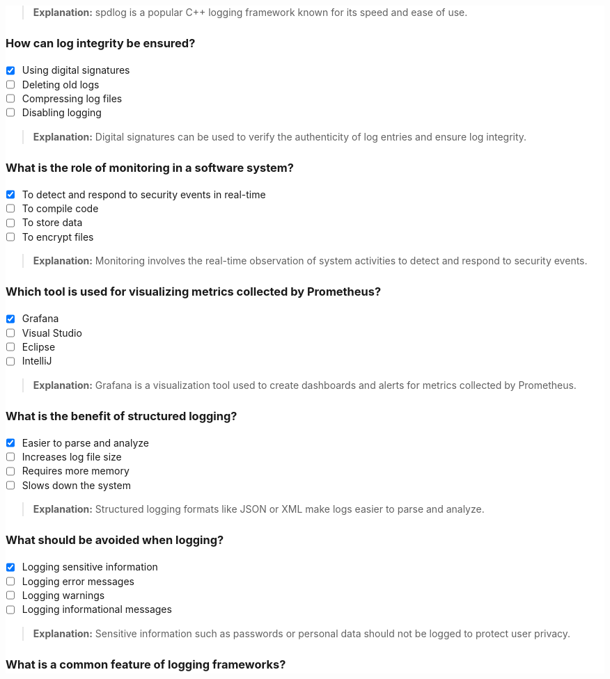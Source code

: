 > **Explanation:** spdlog is a popular C++ logging framework known for its speed and ease of use.

### How can log integrity be ensured?

- [x] Using digital signatures
- [ ] Deleting old logs
- [ ] Compressing log files
- [ ] Disabling logging

> **Explanation:** Digital signatures can be used to verify the authenticity of log entries and ensure log integrity.

### What is the role of monitoring in a software system?

- [x] To detect and respond to security events in real-time
- [ ] To compile code
- [ ] To store data
- [ ] To encrypt files

> **Explanation:** Monitoring involves the real-time observation of system activities to detect and respond to security events.

### Which tool is used for visualizing metrics collected by Prometheus?

- [x] Grafana
- [ ] Visual Studio
- [ ] Eclipse
- [ ] IntelliJ

> **Explanation:** Grafana is a visualization tool used to create dashboards and alerts for metrics collected by Prometheus.

### What is the benefit of structured logging?

- [x] Easier to parse and analyze
- [ ] Increases log file size
- [ ] Requires more memory
- [ ] Slows down the system

> **Explanation:** Structured logging formats like JSON or XML make logs easier to parse and analyze.

### What should be avoided when logging?

- [x] Logging sensitive information
- [ ] Logging error messages
- [ ] Logging warnings
- [ ] Logging informational messages

> **Explanation:** Sensitive information such as passwords or personal data should not be logged to protect user privacy.

### What is a common feature of logging frameworks?
